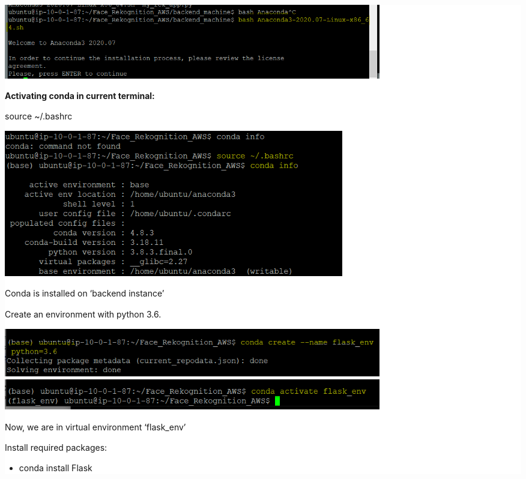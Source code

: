 <img src="./media/image24.png" style="width:6.5in;height:1.27708in" />

**Activating conda in current terminal:**

source \~/.bashrc

<img src="./media/image25.png" style="width:5.85884in;height:2.51688in" />

Conda is installed on ‘backend instance’

Create an environment with python 3.6.

<img src="./media/image26.png" style="width:6.5in;height:0.81944in" />

<img src="./media/image27.png" style="width:6.5in;height:0.52361in" />

Now, we are in virtual environment ‘flask\_env’

Install required packages:

-   conda install Flask
